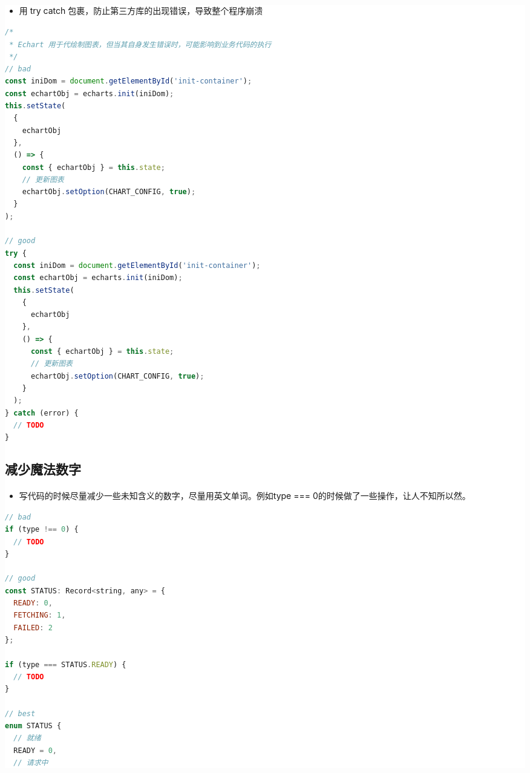 - 用 try catch 包裹，防止第三方库的出现错误，导致整个程序崩溃

```js
/*
 * Echart 用于代绘制图表，但当其自身发生错误时，可能影响到业务代码的执行
 */
// bad
const iniDom = document.getElementById('init-container');
const echartObj = echarts.init(iniDom);
this.setState(
  {
    echartObj
  },
  () => {
    const { echartObj } = this.state;
    // 更新图表
    echartObj.setOption(CHART_CONFIG, true);
  }
);

// good
try {
  const iniDom = document.getElementById('init-container');
  const echartObj = echarts.init(iniDom);
  this.setState(
    {
      echartObj
    },
    () => {
      const { echartObj } = this.state;
      // 更新图表
      echartObj.setOption(CHART_CONFIG, true);
    }
  );
} catch (error) {
  // TODO
}
```

##  减少魔法数字

- 写代码的时候尽量减少一些未知含义的数字，尽量用英文单词。例如type === 0的时候做了一些操作，让人不知所以然。

```js
// bad
if (type !== 0) {
  // TODO
}

// good
const STATUS: Record<string, any> = {
  READY: 0,
  FETCHING: 1,
  FAILED: 2
};

if (type === STATUS.READY) {
  // TODO
}

// best
enum STATUS {
  // 就绪
  READY = 0,
  // 请求中
```